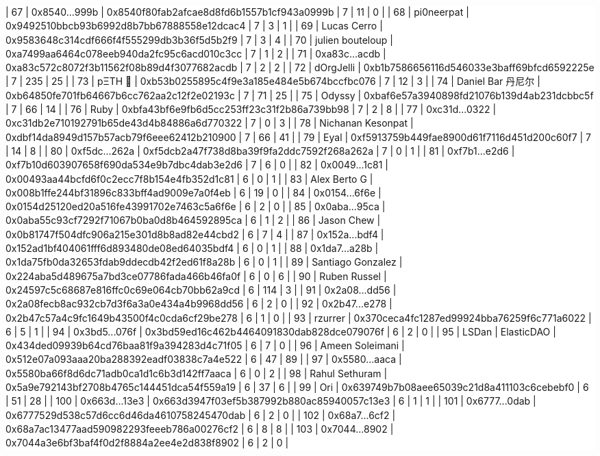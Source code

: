 | 67  |         0x8540...999b         | 0x8540f80fab2afcae8d8fd6b1557b1cf943a0999b |  7   |    11 |         0 |
| 68  |          pi0neerpat           | 0x9492510bbcb93b6992d8b7bb67888558e12dcac4 |  7   |     3 |         1 |
| 69  |          Lucas Cerro          | 0x9583648c314cdf666f4f555299db3b36f5d5b2f9 |  7   |     3 |         4 |
| 70  |       julien bouteloup        | 0xa7499aa6464c078eeb940da2fc95c6acd010c3cc |  7   |     1 |         2 |
| 71  |         0xa83c...acdb         | 0xa83c572c8072f3b11562f08b89d4f3077682acdb |  7   |     2 |         2 |
| 72  |           dOrgJelli           | 0xb1b7586656116d546033e3baff69bfcd6592225e |  7   |   235 |        25 |
| 73  |            pΞTH 🤩            | 0xb53b0255895c4f9e3a185e484e5b674bccfbc076 |  7   |    12 |         3 |
| 74  |       Daniel Bar 丹尼尔       | 0xb64850fe701fb64667b6cc762aa2c12f2e02193c |  7   |    71 |        25 |
| 75  |            Odyssy             | 0xbaf6e57a3940898fd21076b139d4ab231dcbbc5f |  7   |    66 |        14 |
| 76  |             Ruby              | 0xbfa43bf6e9fb6d5cc253ff23c31f2b86a739bb98 |  7   |     2 |         8 |
| 77  |         0xc31d...0322         | 0xc31db2e710192791b65de43d4b84886a6d770322 |  7   |     0 |         3 |
| 78  |       Nichanan Kesonpat       | 0xdbf14da8949d157b57acb79f6eee62412b210900 |  7   |    66 |        41 |
| 79  |             Eyal              | 0xf5913759b449fae8900d61f7116d451d200c60f7 |  7   |    14 |         8 |
| 80  |         0xf5dc...262a         | 0xf5dcb2a47f738d8ba39f9fa2ddc7592f268a262a |  7   |     0 |         1 |
| 81  |         0xf7b1...e2d6         | 0xf7b10d603907658f690da534e9b7dbc4dab3e2d6 |  7   |     6 |         0 |
| 82  |         0x0049...1c81         | 0x00493aa44bcfd6f0c2ecc7f8b154e4fb352d1c81 |  6   |     0 |         1 |
| 83  |         Alex Berto G          | 0x008b1ffe244bf31896c833bff4ad9009e7a0f4eb |  6   |    19 |         0 |
| 84  |         0x0154...6f6e         | 0x0154d25120ed20a516fe43991702e7463c5a6f6e |  6   |     2 |         0 |
| 85  |         0x0aba...95ca         | 0x0aba55c93cf7292f71067b0ba0d8b464592895ca |  6   |     1 |         2 |
| 86  |          Jason Chew           | 0x0b81747f504dfc906a215e301d8b8ad82e44cbd2 |  6   |     7 |         4 |
| 87  |         0x152a...bdf4         | 0x152ad1bf404061fff6d893480de08ed64035bdf4 |  6   |     0 |         1 |
| 88  |         0x1da7...a28b         | 0x1da75fb0da32653fdab9ddecdb42f2ed61f8a28b |  6   |     0 |         1 |
| 89  |       Santiago Gonzalez       | 0x224aba5d489675a7bd3ce07786fada466b46fa0f |  6   |     0 |         6 |
| 90  |         Ruben Russel          | 0x24597c5c68687e816ffc0c69e064cb70bb62a9cd |  6   |   114 |         3 |
| 91  |         0x2a08...dd56         | 0x2a08fecb8ac932cb7d3f6a3a0e434a4b9968dd56 |  6   |     2 |         0 |
| 92  |         0x2b47...e278         | 0x2b47c57a4c9fc1649b43500f4c0cda6cf29be278 |  6   |     1 |         0 |
| 93  |            rzurrer            | 0x370ceca4fc1287ed99924bba76259f6c771a6022 |  6   |     5 |         1 |
| 94  |         0x3bd5...076f         | 0x3bd59ed16c462b4464091830dab828dce079076f |  6   |     2 |         0 |
| 95  |    LSDan &#124; ElasticDAO    | 0x434ded09939b64cd76baa81f9a394283d4c71f05 |  6   |     7 |         0 |
| 96  |        Ameen Soleimani        | 0x512e07a093aaa20ba288392eadf03838c7a4e522 |  6   |    47 |        89 |
| 97  |         0x5580...aaca         | 0x5580ba66f8d6dc71adb0ca1d1c6b3d142ff7aaca |  6   |     0 |         2 |
| 98  |        Rahul Sethuram         | 0x5a9e792143bf2708b4765c144451dca54f559a19 |  6   |    37 |         6 |
| 99  |              Ori              | 0x639749b7b08aee65039c21d8a411103c6cebebf0 |  6   |    51 |        28 |
| 100 |         0x663d...13e3         | 0x663d3947f03ef5b387992b880ac85940057c13e3 |  6   |     1 |         1 |
| 101 |         0x6777...0dab         | 0x6777529d538c57d6cc6d46da4610758245470dab |  6   |     2 |         0 |
| 102 |         0x68a7...6cf2         | 0x68a7ac13477aad590982293feeeb786a00276cf2 |  6   |     8 |         8 |
| 103 |         0x7044...8902         | 0x7044a3e6bf3baf4f0d2f8884a2ee4e2d838f8902 |  6   |     2 |         0 |